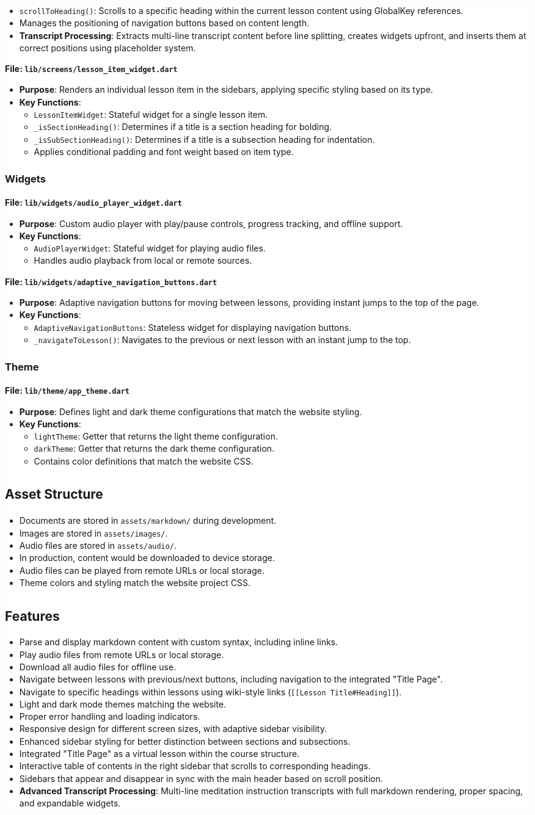   - `scrollToHeading()`: Scrolls to a specific heading within the current lesson content using GlobalKey references.
  - Manages the positioning of navigation buttons based on content length.
  - **Transcript Processing**: Extracts multi-line transcript content before line splitting, creates widgets upfront, and inserts them at correct positions using placeholder system.

**File: `lib/screens/lesson_item_widget.dart`**
- **Purpose**: Renders an individual lesson item in the sidebars, applying specific styling based on its type.
- **Key Functions**:
  - `LessonItemWidget`: Stateful widget for a single lesson item.
  - `_isSectionHeading()`: Determines if a title is a section heading for bolding.
  - `_isSubSectionHeading()`: Determines if a title is a subsection heading for indentation.
  - Applies conditional padding and font weight based on item type.

### Widgets
**File: `lib/widgets/audio_player_widget.dart`**
- **Purpose**: Custom audio player with play/pause controls, progress tracking, and offline support.
- **Key Functions**:
  - `AudioPlayerWidget`: Stateful widget for playing audio files.
  - Handles audio playback from local or remote sources.

**File: `lib/widgets/adaptive_navigation_buttons.dart`**
- **Purpose**: Adaptive navigation buttons for moving between lessons, providing instant jumps to the top of the page.
- **Key Functions**:
  - `AdaptiveNavigationButtons`: Stateless widget for displaying navigation buttons.
  - `_navigateToLesson()`: Navigates to the previous or next lesson with an instant jump to the top.

### Theme
**File: `lib/theme/app_theme.dart`**
- **Purpose**: Defines light and dark theme configurations that match the website styling.
- **Key Functions**:
  - `lightTheme`: Getter that returns the light theme configuration.
  - `darkTheme`: Getter that returns the dark theme configuration.
  - Contains color definitions that match the website CSS.

## Asset Structure
- Documents are stored in `assets/markdown/` during development.
- Images are stored in `assets/images/`.
- Audio files are stored in `assets/audio/`.
- In production, content would be downloaded to device storage.
- Audio files can be played from remote URLs or local storage.
- Theme colors and styling match the website project CSS.

## Features
- Parse and display markdown content with custom syntax, including inline links.
- Play audio files from remote URLs or local storage.
- Download all audio files for offline use.
- Navigate between lessons with previous/next buttons, including navigation to the integrated "Title Page".
- Navigate to specific headings within lessons using wiki-style links (`[[Lesson Title#Heading]]`).
- Light and dark mode themes matching the website.
- Proper error handling and loading indicators.
- Responsive design for different screen sizes, with adaptive sidebar visibility.
- Enhanced sidebar styling for better distinction between sections and subsections.
- Integrated "Title Page" as a virtual lesson within the course structure.
- Interactive table of contents in the right sidebar that scrolls to corresponding headings.
- Sidebars that appear and disappear in sync with the main header based on scroll position.
- **Advanced Transcript Processing**: Multi-line meditation instruction transcripts with full markdown rendering, proper spacing, and expandable widgets.